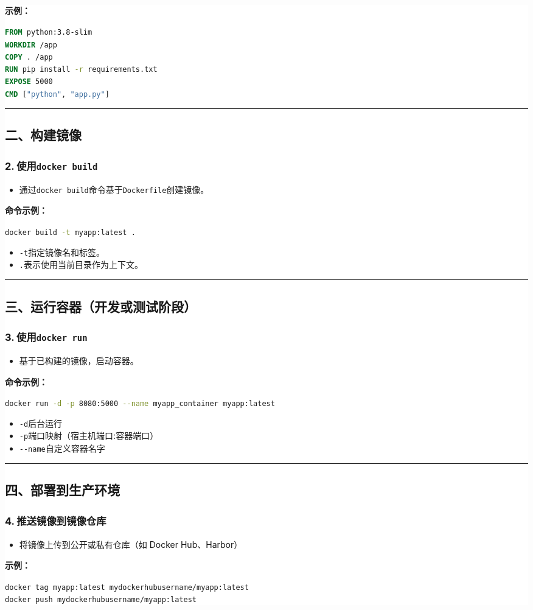 **示例：**
```dockerfile
FROM python:3.8-slim
WORKDIR /app
COPY . /app
RUN pip install -r requirements.txt
EXPOSE 5000
CMD ["python", "app.py"]
```

---

## 二、构建镜像

### 2. 使用`docker build`
- 通过`docker build`命令基于`Dockerfile`创建镜像。
  
**命令示例：**
```bash
docker build -t myapp:latest .
```
- `-t`指定镜像名和标签。
- `.`表示使用当前目录作为上下文。

---

## 三、运行容器（开发或测试阶段）

### 3. 使用`docker run`
- 基于已构建的镜像，启动容器。

**命令示例：**
```bash
docker run -d -p 8080:5000 --name myapp_container myapp:latest
```
- `-d`后台运行
- `-p`端口映射（宿主机端口:容器端口）
- `--name`自定义容器名字

---

## 四、部署到生产环境

### 4. 推送镜像到镜像仓库

- 将镜像上传到公开或私有仓库（如 Docker Hub、Harbor）

**示例：**
```bash
docker tag myapp:latest mydockerhubusername/myapp:latest
docker push mydockerhubusername/myapp:latest
```
